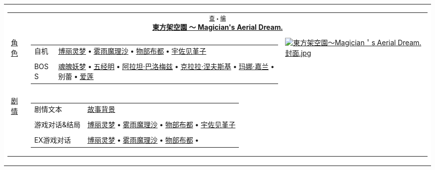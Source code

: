 <table><tbody><tr><td><table cellspacing="0" class="nowraplinks mw-collapsible mw-collapsed" style="width:100%;;;"><tbody><tr><th style=";" colspan="3" class="navbox-title"><div class="navbar"><div class="noprint plainlinksneverexpand" style="background-color:transparent; padding:0; font-weight:normal; font-size:80%; white-space:nowrap;"><a href="./東方架空園～Magician＇s_Aerial_Dream.-导航.md" title="東方架空園～Magician＇s Aerial Dream./导航"><span style=";;border:none;" title="查看这个模板">查</span></a>&#160;<span style="font-size:80%;">•</span>&#160;<a href="/index.php?title=%E6%9D%B1%E6%96%B9%E6%9E%B6%E7%A9%BA%E5%9C%92%EF%BD%9EMagician%EF%BC%87s_Aerial_Dream./%E5%AF%BC%E8%88%AA&amp;action=edit"><span style=";;border:none;" title="您可以编辑这个模板。请在储存变更之前先预览">编</span></a></div></div><span><a href="./東方架空園～Magician＇s_Aerial_Dream..md" title="東方架空園～Magician＇s Aerial Dream." unred="">東方架空園 ～ Magician's Aerial Dream.</a></span></th></tr><tr><td></td></tr><tr><td class="navbox-group" style=";;"><a href="./東方架空園～Magician＇s_Aerial_Dream.-角色设定.md" title="東方架空園～Magician＇s Aerial Dream./角色设定">角色</a></td><td style=";;" class="navbox-list navbox-odd"><div></div><table cellspacing="0" class="nowraplinks navbox-subgroup" style="width:100%;;;;"><tbody><tr><td class="navbox-group" style=";;"><div>自机</div></td><td style=";;" class="navbox-list navbox-odd"><div><a href="./東方架空園～Magician＇s_Aerial_Dream.-角色设定.md" title="東方架空園～Magician＇s Aerial Dream./角色设定">博丽灵梦</a> &#8226; <a href="./東方架空園～Magician＇s_Aerial_Dream.-角色设定.md" title="東方架空園～Magician＇s Aerial Dream./角色设定">雾雨魔理沙</a> &#8226; <a href="./東方架空園～Magician＇s_Aerial_Dream.-角色设定.md" title="東方架空園～Magician＇s Aerial Dream./角色设定">物部布都</a> &#8226; <a href="./東方架空園～Magician＇s_Aerial_Dream.-角色设定.md" title="東方架空園～Magician＇s Aerial Dream./角色设定">宇佐见堇子</a></div></td></tr><tr><td></td></tr><tr><td class="navbox-group" style=";;"><div>BOSS</div></td><td style=";;" class="navbox-list navbox-even"><div><a href="./魂魄妖梦（架空园）.md" title="魂魄妖梦（架空园）">魂魄妖梦</a> &#8226; <a href="./五经明.md" title="五经明">五经明</a> &#8226; <a href="./阿拉坦·巴洛梅兹.md" title="阿拉坦·巴洛梅兹">阿拉坦·巴洛梅兹</a> &#8226; <a href="./克拉拉·涅夫斯基.md" title="克拉拉·涅夫斯基">克拉拉·涅夫斯基</a> &#8226; <a href="./玛娜·嘉兰.md" title="玛娜·嘉兰">玛娜·嘉兰</a> &#8226; <a class="mw-selflink selflink">别蕾</a> &#8226; <a href="./爱莲（架空园）.md" title="爱莲（架空园）">爱莲</a></div></td></tr></tbody></table><div></div></td><td class="navbox-image" style="" rowspan="11"><a href="./文件-東方架空園～Magician＇s_Aerial_Dream.封面.jpg.md" class="image"><img alt="東方架空園～Magician＇s Aerial Dream.封面.jpg" src="https://upload.thwiki.cc/thumb/7/75/%E6%9D%B1%E6%96%B9%E6%9E%B6%E7%A9%BA%E5%9C%92%EF%BD%9EMagician%EF%BC%87s_Aerial_Dream.%E5%B0%81%E9%9D%A2.jpg/160px-%E6%9D%B1%E6%96%B9%E6%9E%B6%E7%A9%BA%E5%9C%92%EF%BD%9EMagician%EF%BC%87s_Aerial_Dream.%E5%B0%81%E9%9D%A2.jpg" decoding="async" loading="lazy" width="160" height="160" srcset="https://upload.thwiki.cc/thumb/7/75/%E6%9D%B1%E6%96%B9%E6%9E%B6%E7%A9%BA%E5%9C%92%EF%BD%9EMagician%EF%BC%87s_Aerial_Dream.%E5%B0%81%E9%9D%A2.jpg/240px-%E6%9D%B1%E6%96%B9%E6%9E%B6%E7%A9%BA%E5%9C%92%EF%BD%9EMagician%EF%BC%87s_Aerial_Dream.%E5%B0%81%E9%9D%A2.jpg 1.5x, https://upload.thwiki.cc/thumb/7/75/%E6%9D%B1%E6%96%B9%E6%9E%B6%E7%A9%BA%E5%9C%92%EF%BD%9EMagician%EF%BC%87s_Aerial_Dream.%E5%B0%81%E9%9D%A2.jpg/320px-%E6%9D%B1%E6%96%B9%E6%9E%B6%E7%A9%BA%E5%9C%92%EF%BD%9EMagician%EF%BC%87s_Aerial_Dream.%E5%B0%81%E9%9D%A2.jpg 2x" data-file-width="600" data-file-height="600"></a></td></tr><tr><td></td></tr><tr><td class="navbox-group" style=";;"><a href="./東方架空園～Magician＇s_Aerial_Dream.-设定与剧情.md" title="東方架空園～Magician＇s Aerial Dream./设定与剧情">剧情</a></td><td style=";;" class="navbox-list navbox-even"><div></div><table cellspacing="0" class="nowraplinks navbox-subgroup" style="width:100%;;;;"><tbody><tr><td class="navbox-group" style=";;"><div>剧情文本</div></td><td style=";;" class="navbox-list navbox-odd"><div><a href="./東方架空園～Magician＇s_Aerial_Dream.-设定与剧情.md" title="東方架空園～Magician＇s Aerial Dream./设定与剧情" unred="">故事背景</a></div></td></tr><tr><td></td></tr><tr><td class="navbox-group" style=";;"><div>游戏对话&amp;结局</div></td><td style=";;" class="navbox-list navbox-even"><div><a href="./東方架空園～Magician＇s_Aerial_Dream.-设定与剧情-博丽灵梦.md" title="東方架空園～Magician＇s Aerial Dream./设定与剧情/博丽灵梦" unred="">博丽灵梦</a>  &#8226; <a href="./東方架空園～Magician＇s_Aerial_Dream.-设定与剧情-雾雨魔理沙.md" title="東方架空園～Magician＇s Aerial Dream./设定与剧情/雾雨魔理沙" unred="">雾雨魔理沙</a>  &#8226; <a href="./東方架空園～Magician＇s_Aerial_Dream.-设定与剧情-物部布都.md" title="東方架空園～Magician＇s Aerial Dream./设定与剧情/物部布都" unred="">物部布都</a>  &#8226; <a href="/index.php?title=%E6%9D%B1%E6%96%B9%E6%9E%B6%E7%A9%BA%E5%9C%92_%EF%BD%9E_Magician%27s_Aerial_Dream./%E8%AE%BE%E5%AE%9A%E4%B8%8E%E5%89%A7%E6%83%85/%E5%AE%87%E4%BD%90%E8%A7%81%E5%A0%87%E5%AD%90&amp;action=edit&amp;redlink=1" class="new" title="東方架空園 ～ Magician&#39;s Aerial Dream./设定与剧情/宇佐见堇子（页面不存在）">宇佐见堇子</a></div></td></tr><tr><td></td></tr><tr><td class="navbox-group" style=";;"><div>EX游戏对话</div></td><td style=";;" class="navbox-list navbox-odd"><div><a href="./東方架空園～Magician＇s_Aerial_Dream.-设定与剧情-博丽灵梦EX.md" title="東方架空園～Magician＇s Aerial Dream./设定与剧情/博丽灵梦EX" unred="">博丽灵梦</a>  &#8226; <a href="/index.php?title=%E6%9D%B1%E6%96%B9%E6%9E%B6%E7%A9%BA%E5%9C%92_%EF%BD%9E_Magician%27s_Aerial_Dream./%E8%AE%BE%E5%AE%9A%E4%B8%8E%E5%89%A7%E6%83%85/%E9%9B%BE%E9%9B%A8%E9%AD%94%E7%90%86%E6%B2%99EX&amp;action=edit&amp;redlink=1" class="new" title="東方架空園 ～ Magician&#39;s Aerial Dream./设定与剧情/雾雨魔理沙EX（页面不存在）">雾雨魔理沙</a>  &#8226; <a href="/index.php?title=%E6%9D%B1%E6%96%B9%E6%9E%B6%E7%A9%BA%E5%9C%92_%EF%BD%9E_Magician%27s_Aerial_Dream./%E8%AE%BE%E5%AE%9A%E4%B8%8E%E5%89%A7%E6%83%85/%E7%89%A9%E9%83%A8%E5%B8%83%E9%83%BDEX&amp;action=edit&amp;redlink=1" class="new" title="東方架空園 ～ Magician&#39;s Aerial Dream./设定与剧情/物部布都EX（页面不存在）">物部布都</a>  &#8226;